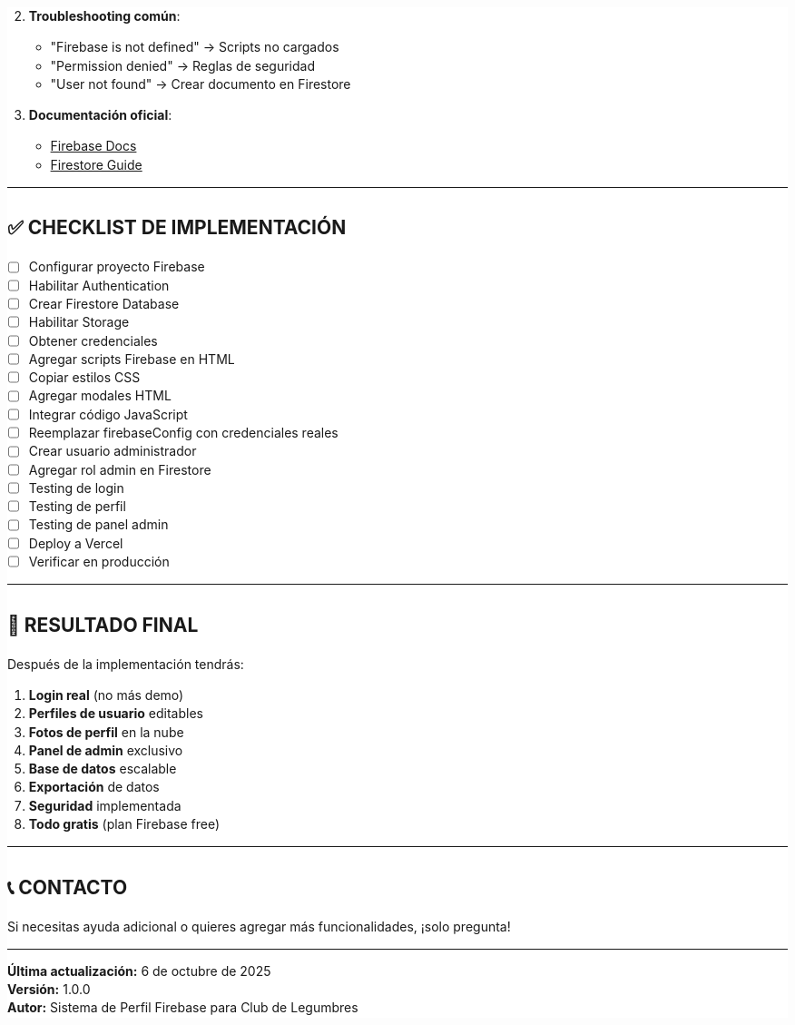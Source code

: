 2. **Troubleshooting común**:
   - "Firebase is not defined" → Scripts no cargados
   - "Permission denied" → Reglas de seguridad
   - "User not found" → Crear documento en Firestore
   
3. **Documentación oficial**:
   - [Firebase Docs](https://firebase.google.com/docs)
   - [Firestore Guide](https://firebase.google.com/docs/firestore)

---

## ✅ CHECKLIST DE IMPLEMENTACIÓN

- [ ] Configurar proyecto Firebase
- [ ] Habilitar Authentication
- [ ] Crear Firestore Database
- [ ] Habilitar Storage
- [ ] Obtener credenciales
- [ ] Agregar scripts Firebase en HTML
- [ ] Copiar estilos CSS
- [ ] Agregar modales HTML
- [ ] Integrar código JavaScript
- [ ] Reemplazar firebaseConfig con credenciales reales
- [ ] Crear usuario administrador
- [ ] Agregar rol admin en Firestore
- [ ] Testing de login
- [ ] Testing de perfil
- [ ] Testing de panel admin
- [ ] Deploy a Vercel
- [ ] Verificar en producción

---

## 🎉 RESULTADO FINAL

Después de la implementación tendrás:

1. **Login real** (no más demo)
2. **Perfiles de usuario** editables
3. **Fotos de perfil** en la nube
4. **Panel de admin** exclusivo
5. **Base de datos** escalable
6. **Exportación** de datos
7. **Seguridad** implementada
8. **Todo gratis** (plan Firebase free)

---

## 📞 CONTACTO

Si necesitas ayuda adicional o quieres agregar más funcionalidades, ¡solo pregunta!

---

**Última actualización:** 6 de octubre de 2025  
**Versión:** 1.0.0  
**Autor:** Sistema de Perfil Firebase para Club de Legumbres

